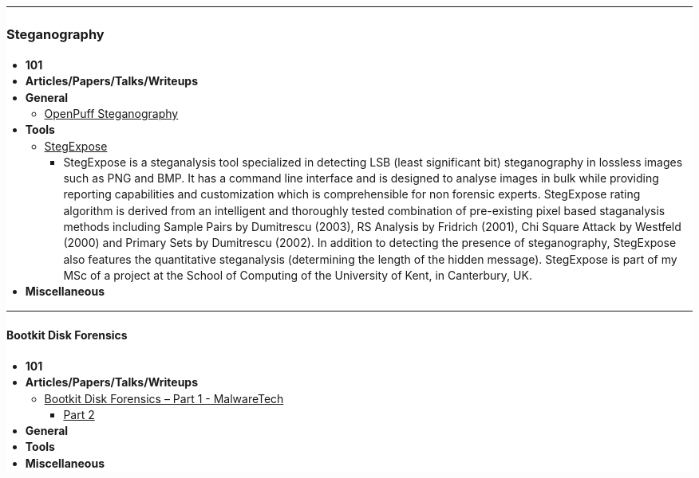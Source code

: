 



---------------------
### Steganography
* **101**
* **Articles/Papers/Talks/Writeups**
* **General**
	* [OpenPuff Steganography](http://embeddedsw.net/OpenPuff_Steganography_Home.html)
* **Tools**
	* [StegExpose](https://github.com/b3dk7/StegExpose)
		* StegExpose is a steganalysis tool specialized in detecting LSB (least significant bit) steganography in lossless images such as PNG and BMP. It has a command line interface and is designed to analyse images in bulk while providing reporting capabilities and customization which is comprehensible for non forensic experts. StegExpose rating algorithm is derived from an intelligent and thoroughly tested combination of pre-existing pixel based staganalysis methods including Sample Pairs by Dumitrescu (2003), RS Analysis by Fridrich (2001), Chi Square Attack by Westfeld (2000) and Primary Sets by Dumitrescu (2002). In addition to detecting the presence of steganography, StegExpose also features the quantitative steganalysis (determining the length of the hidden message). StegExpose is part of my MSc of a project at the School of Computing of the University of Kent, in Canterbury, UK.
* **Miscellaneous**








--------------
#### Bootkit Disk Forensics
* **101**
* **Articles/Papers/Talks/Writeups**
	* [Bootkit Disk Forensics – Part 1 - MalwareTech](http://www.malwaretech.com/2015/02/bootkit-disk-forensics-part-1.html)
		* [Part 2](http://www.malwaretech.com/2015/03/bootkit-disk-forensics-part-2.html)
* **General**
* **Tools**
* **Miscellaneous**
